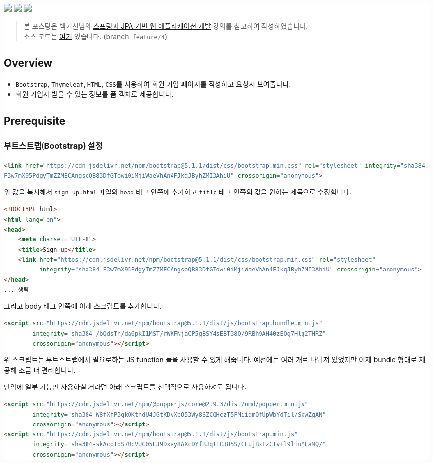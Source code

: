 ![](https://img.shields.io/badge/spring--boot-2.5.4-red) ![](https://img.shields.io/badge/gradle-7.1.1-brightgreen) ![](https://img.shields.io/badge/java-11-blue)

> 본 포스팅은 백기선님의 [스프링과 JPA 기반 웹 애플리케이션 개발](https://www.inflearn.com/course/%EC%8A%A4%ED%94%84%EB%A7%81-JPA-%EC%9B%B9%EC%95%B1/dashboard) 강의를 참고하여 작성하였습니다.  
> 소스 코드는 [여기](https://github.com/lcalmsky/spring-boot-app/tree/feature/4) 있습니다. (branch: `feature/4`)

## Overview

* `Bootstrap`, `Thymeleaf`, `HTML`, `CSS`를 사용하여 회원 가입 페이지를 작성하고 요청시 보여줍니다.
* 회원 가입시 받을 수 있는 정보를 폼 객체로 제공합니다.

## Prerequisite

### 부트스트랩(Bootstrap) 설정

[comment]: <> (![Quick Start]&#40;https://getbootstrap.com/docs/5.1/getting-started/introduction/&#41;)

```html
<link href="https://cdn.jsdelivr.net/npm/bootstrap@5.1.1/dist/css/bootstrap.min.css" rel="stylesheet" integrity="sha384-F3w7mX95PdgyTmZZMECAngseQB83DfGTowi0iMjiWaeVhAn4FJkqJByhZMI3AhiU" crossorigin="anonymous">
```

위 값을 복사해서 `sign-up.html` 파일의 `head` 태그 안쪽에 추가하고 `title` 태그 안쪽의 값을 원하는 제목으로 수정합니다.

```html
<!DOCTYPE html>
<html lang="en">
<head>
    <meta charset="UTF-8">
    <title>Sign up</title>
    <link href="https://cdn.jsdelivr.net/npm/bootstrap@5.1.1/dist/css/bootstrap.min.css" rel="stylesheet"
          integrity="sha384-F3w7mX95PdgyTmZZMECAngseQB83DfGTowi0iMjiWaeVhAn4FJkqJByhZMI3AhiU" crossorigin="anonymous">
</head>
... 생략
```

그리고 body 태그 안쪽에 아래 스크립트를 추가합니다.

```html
<script src="https://cdn.jsdelivr.net/npm/bootstrap@5.1.1/dist/js/bootstrap.bundle.min.js"
        integrity="sha384-/bQdsTh/da6pkI1MST/rWKFNjaCP5gBSY4sEBT38Q/9RBh9AH40zEOg7Hlq2THRZ"
        crossorigin="anonymous"></script>
```

위 스크립트는 부트스트랩에서 필요로하는 JS function 들을 사용할 수 있게 해줍니다. 예전에는 여러 개로 나눠져 있었지만 이제 bundle 형태로 제공해 조금 더 편리합니다.

만약에 일부 기능만 사용하실 거라면 아래 스크립트를 선택적으로 사용하셔도 됩니다.

```html
<script src="https://cdn.jsdelivr.net/npm/@popperjs/core@2.9.3/dist/umd/popper.min.js"
        integrity="sha384-W8fXfP3gkOKtndU4JGtKDvXbO53Wy8SZCQHczT5FMiiqmQfUpWbYdTil/SxwZgAN"
        crossorigin="anonymous"></script>
<script src="https://cdn.jsdelivr.net/npm/bootstrap@5.1.1/dist/js/bootstrap.min.js"
        integrity="sha384-skAcpIdS7UcVUC05LJ9Dxay8AXcDYfBJqt1CJ85S/CFujBsIzCIv+l9liuYLaMQ/"
        crossorigin="anonymous"></script>
```
